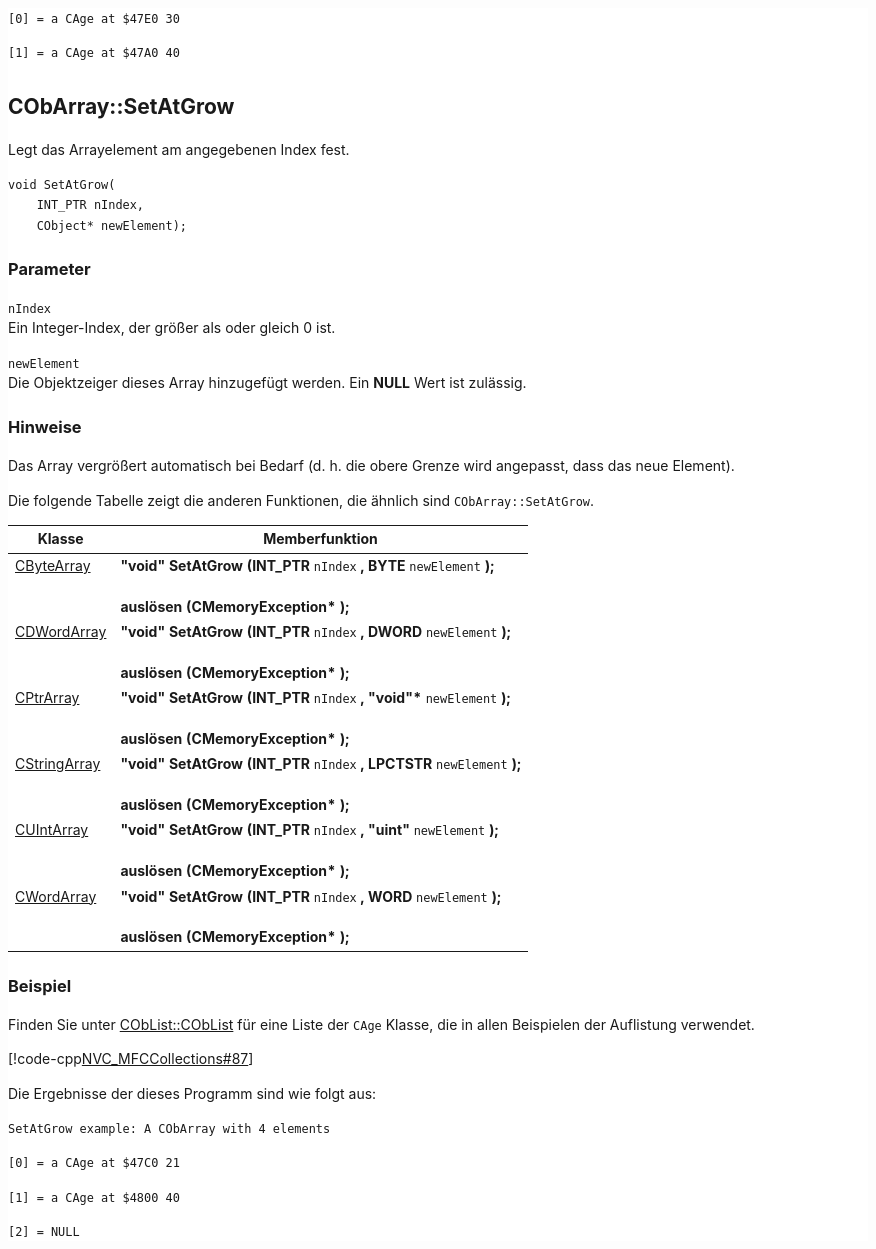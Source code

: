  `[0] = a CAge at $47E0 30`  
  
 `[1] = a CAge at $47A0 40`  
  
##  <a name="setatgrow"></a>CObArray::SetAtGrow  
 Legt das Arrayelement am angegebenen Index fest.  
  
```  
void SetAtGrow(
    INT_PTR nIndex,  
    CObject* newElement);
```  
  
### <a name="parameters"></a>Parameter  
 `nIndex`  
 Ein Integer-Index, der größer als oder gleich 0 ist.  
  
 `newElement`  
 Die Objektzeiger dieses Array hinzugefügt werden. Ein **NULL** Wert ist zulässig.  
  
### <a name="remarks"></a>Hinweise  
 Das Array vergrößert automatisch bei Bedarf (d. h. die obere Grenze wird angepasst, dass das neue Element).  
  
 Die folgende Tabelle zeigt die anderen Funktionen, die ähnlich sind `CObArray::SetAtGrow`.  
  
|Klasse|Memberfunktion|  
|-----------|---------------------|  
|[CByteArray](../../mfc/reference/cbytearray-class.md)|**"void" SetAtGrow (INT_PTR** `nIndex` **, BYTE** `newElement` **);**<br /><br /> **auslösen (CMemoryException\* );**|  
|[CDWordArray](../../mfc/reference/cdwordarray-class.md)|**"void" SetAtGrow (INT_PTR** `nIndex` **, DWORD** `newElement` **);**<br /><br /> **auslösen (CMemoryException\* );**|  
|[CPtrArray](../../mfc/reference/cptrarray-class.md)|**"void" SetAtGrow (INT_PTR** `nIndex` **, "void"\***  `newElement` **);**<br /><br /> **auslösen (CMemoryException\* );**|  
|[CStringArray](../../mfc/reference/cstringarray-class.md)|**"void" SetAtGrow (INT_PTR** `nIndex` **, LPCTSTR** `newElement` **);**<br /><br /> **auslösen (CMemoryException\* );**|  
|[CUIntArray](../../mfc/reference/cuintarray-class.md)|**"void" SetAtGrow (INT_PTR** `nIndex` **, "uint"** `newElement` **);**<br /><br /> **auslösen (CMemoryException\* );**|  
|[CWordArray](../../mfc/reference/cwordarray-class.md)|**"void" SetAtGrow (INT_PTR** `nIndex` **, WORD** `newElement` **);**<br /><br /> **auslösen (CMemoryException\* );**|  
  
### <a name="example"></a>Beispiel  
  Finden Sie unter [CObList::CObList](../../mfc/reference/coblist-class.md#coblist) für eine Liste der `CAge` Klasse, die in allen Beispielen der Auflistung verwendet.  
  
 [!code-cpp[NVC_MFCCollections#87](../../mfc/codesnippet/cpp/cobarray-class_15.cpp)]  
  
 Die Ergebnisse der dieses Programm sind wie folgt aus:  
  
 `SetAtGrow example: A CObArray with 4 elements`  
  
 `[0] = a CAge at $47C0 21`  
  
 `[1] = a CAge at $4800 40`  
  
 `[2] = NULL`  
  